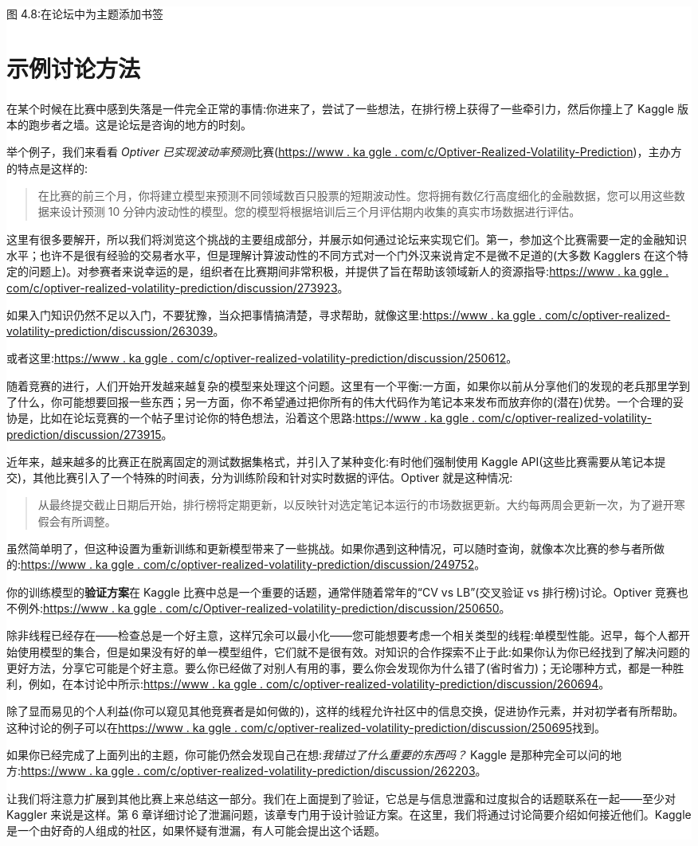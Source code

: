 图 4.8:在论坛中为主题添加书签

# 示例讨论方法

在某个时候在比赛中感到失落是一件完全正常的事情:你进来了，尝试了一些想法，在排行榜上获得了一些牵引力，然后你撞上了 Kaggle 版本的跑步者之墙。这是论坛是咨询的地方的时刻。

举个例子，我们来看看 *Optiver 已实现波动率预测*比赛([https://www . ka ggle . com/c/Optiver-Realized-Volatility-Prediction](https://www.kaggle.com/c/optiver-realized-volatility-prediction))，主办方的特点是这样的:

> 在比赛的前三个月，你将建立模型来预测不同领域数百只股票的短期波动性。您将拥有数亿行高度细化的金融数据，您可以用这些数据来设计预测 10 分钟内波动性的模型。您的模型将根据培训后三个月评估期内收集的真实市场数据进行评估。

这里有很多要解开，所以我们将浏览这个挑战的主要组成部分，并展示如何通过论坛来实现它们。第一，参加这个比赛需要一定的金融知识水平；也许不是很有经验的交易者水平，但是理解计算波动性的不同方式对一个门外汉来说肯定不是微不足道的(大多数 Kagglers 在这个特定的问题上)。对参赛者来说幸运的是，组织者在比赛期间非常积极，并提供了旨在帮助该领域新人的资源指导:[https://www . ka ggle . com/c/optiver-realized-volatility-prediction/discussion/273923](https://www.kaggle.com/c/optiver-realized-volatility-prediction/discussion/273923)。

如果入门知识仍然不足以入门，不要犹豫，当众把事情搞清楚，寻求帮助，就像这里:[https://www . ka ggle . com/c/optiver-realized-volatility-prediction/discussion/263039](https://www.kaggle.com/c/optiver-realized-volatility-prediction/discussion/263039)。

或者这里:[https://www . ka ggle . com/c/optiver-realized-volatility-prediction/discussion/250612](https://www.kaggle.com/c/optiver-realized-volatility-prediction/discussion/250612)。

随着竞赛的进行，人们开始开发越来越复杂的模型来处理这个问题。这里有一个平衡:一方面，如果你以前从分享他们的发现的老兵那里学到了什么，你可能想要回报一些东西；另一方面，你不希望通过把你所有的伟大代码作为笔记本来发布而放弃你的(潜在)优势。一个合理的妥协是，比如在论坛竞赛的一个帖子里讨论你的特色想法，沿着这个思路:[https://www . ka ggle . com/c/optiver-realized-volatility-prediction/discussion/273915](https://www.kaggle.com/c/optiver-realized-volatility-prediction/discussion/273915)。

近年来，越来越多的比赛正在脱离固定的测试数据集格式，并引入了某种变化:有时他们强制使用 Kaggle API(这些比赛需要从笔记本提交)，其他比赛引入了一个特殊的时间表，分为训练阶段和针对实时数据的评估。Optiver 就是这种情况:

> 从最终提交截止日期后开始，排行榜将定期更新，以反映针对选定笔记本运行的市场数据更新。大约每两周会更新一次，为了避开寒假会有所调整。

虽然简单明了，但这种设置为重新训练和更新模型带来了一些挑战。如果你遇到这种情况，可以随时查询，就像本次比赛的参与者所做的:[https://www . ka ggle . com/c/optiver-realized-volatility-prediction/discussion/249752](https://www.kaggle.com/c/optiver-realized-volatility-prediction/discussion/249752)。

你的训练模型的**验证方案**在 Kaggle 比赛中总是一个重要的话题，通常伴随着常年的“CV vs LB”(交叉验证 vs 排行榜)讨论。Optiver 竞赛也不例外:[https://www . ka ggle . com/c/Optiver-realized-volatility-prediction/discussion/250650](https://www.kaggle.com/c/optiver-realized-volatility-prediction/discussion/250650)。

除非线程已经存在——检查总是一个好主意，这样冗余可以最小化——您可能想要考虑一个相关类型的线程:单模型性能。迟早，每个人都开始使用模型的集合，但是如果没有好的单一模型组件，它们就不是很有效。对知识的合作探索不止于此:如果你认为你已经找到了解决问题的更好方法，分享它可能是个好主意。要么你已经做了对别人有用的事，要么你会发现你为什么错了(省时省力)；无论哪种方式，都是一种胜利，例如，在本讨论中所示:[https://www . ka ggle . com/c/optiver-realized-volatility-prediction/discussion/260694](https://www.kaggle.com/c/optiver-realized-volatility-prediction/discussion/260694)。

除了显而易见的个人利益(你可以窥见其他竞赛者是如何做的)，这样的线程允许社区中的信息交换，促进协作元素，并对初学者有所帮助。这种讨论的例子可以在[https://www . ka ggle . com/c/optiver-realized-volatility-prediction/discussion/250695](https://www.kaggle.com/c/optiver-realized-volatility-prediction/discussion/250695)找到。

如果你已经完成了上面列出的主题，你可能仍然会发现自己在想:*我错过了什么重要的东西吗？* Kaggle 是那种完全可以问的地方:[https://www . ka ggle . com/c/optiver-realized-volatility-prediction/discussion/262203](https://www.kaggle.com/c/optiver-realized-volatility-prediction/discussion/262203)。

让我们将注意力扩展到其他比赛上来总结这一部分。我们在上面提到了验证，它总是与信息泄露和过度拟合的话题联系在一起——至少对 Kaggler 来说是这样。第 6 章详细讨论了泄漏问题，该章专门用于设计验证方案。在这里，我们将通过讨论简要介绍如何接近他们。Kaggle 是一个由好奇的人组成的社区，如果怀疑有泄漏，有人可能会提出这个话题。
